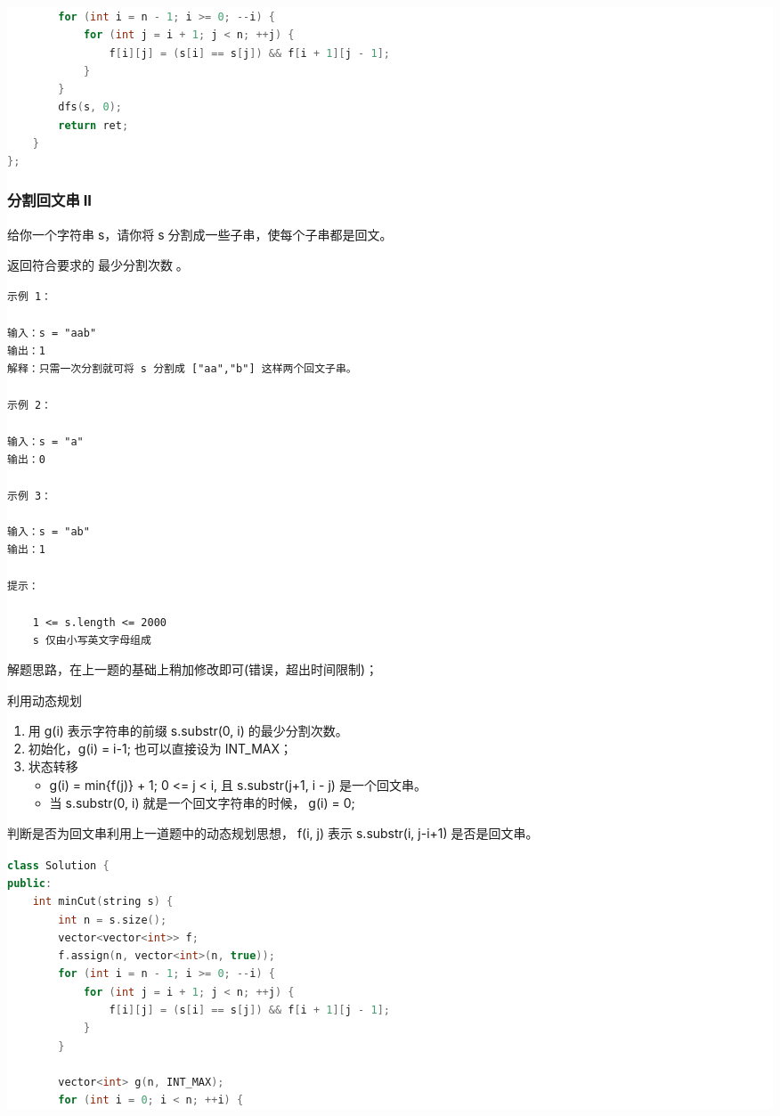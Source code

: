 ```cpp
        for (int i = n - 1; i >= 0; --i) {
            for (int j = i + 1; j < n; ++j) {
                f[i][j] = (s[i] == s[j]) && f[i + 1][j - 1];
            }
        }
        dfs(s, 0);
        return ret;
    }
};
```

### 分割回文串 II
给你一个字符串 s，请你将 s 分割成一些子串，使每个子串都是回文。

返回符合要求的 最少分割次数 。

```
示例 1：

输入：s = "aab"
输出：1
解释：只需一次分割就可将 s 分割成 ["aa","b"] 这样两个回文子串。

示例 2：

输入：s = "a"
输出：0

示例 3：

输入：s = "ab"
输出：1

提示：

    1 <= s.length <= 2000
    s 仅由小写英文字母组成
```

解题思路，在上一题的基础上稍加修改即可(错误，超出时间限制)；

利用动态规划

1. 用 g(i) 表示字符串的前缀 s.substr(0, i) 的最少分割次数。
2. 初始化，g(i) = i-1; 也可以直接设为 INT_MAX；
3. 状态转移
    + g(i) = min{f(j)} + 1; 0 <= j < i, 且 s.substr(j+1, i - j) 是一个回文串。
    + 当 s.substr(0, i) 就是一个回文字符串的时候， g(i) = 0;

判断是否为回文串利用上一道题中的动态规划思想， f(i, j) 表示 s.substr(i, j-i+1) 是否是回文串。

```cpp
class Solution {
public:
    int minCut(string s) {
        int n = s.size();
        vector<vector<int>> f;
        f.assign(n, vector<int>(n, true));
        for (int i = n - 1; i >= 0; --i) {
            for (int j = i + 1; j < n; ++j) {
                f[i][j] = (s[i] == s[j]) && f[i + 1][j - 1];
            }
        }

        vector<int> g(n, INT_MAX);
        for (int i = 0; i < n; ++i) {
```